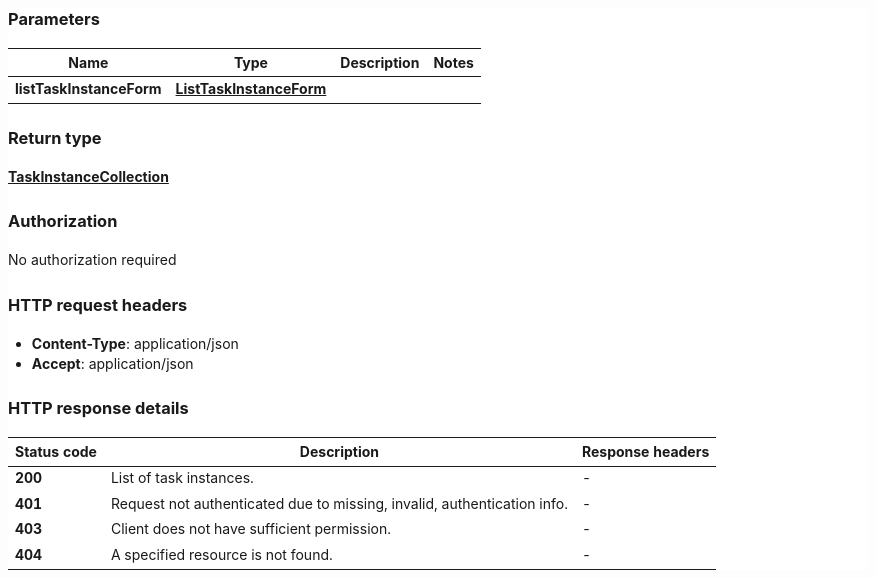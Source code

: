 ### Parameters


Name | Type | Description  | Notes
------------- | ------------- | ------------- | -------------
 **listTaskInstanceForm** | [**ListTaskInstanceForm**](ListTaskInstanceForm.md)|  |

### Return type

[**TaskInstanceCollection**](TaskInstanceCollection.md)

### Authorization

No authorization required

### HTTP request headers

- **Content-Type**: application/json
- **Accept**: application/json

### HTTP response details
| Status code | Description | Response headers |
|-------------|-------------|------------------|
| **200** | List of task instances. |  -  |
| **401** | Request not authenticated due to missing, invalid, authentication info. |  -  |
| **403** | Client does not have sufficient permission. |  -  |
| **404** | A specified resource is not found. |  -  |

